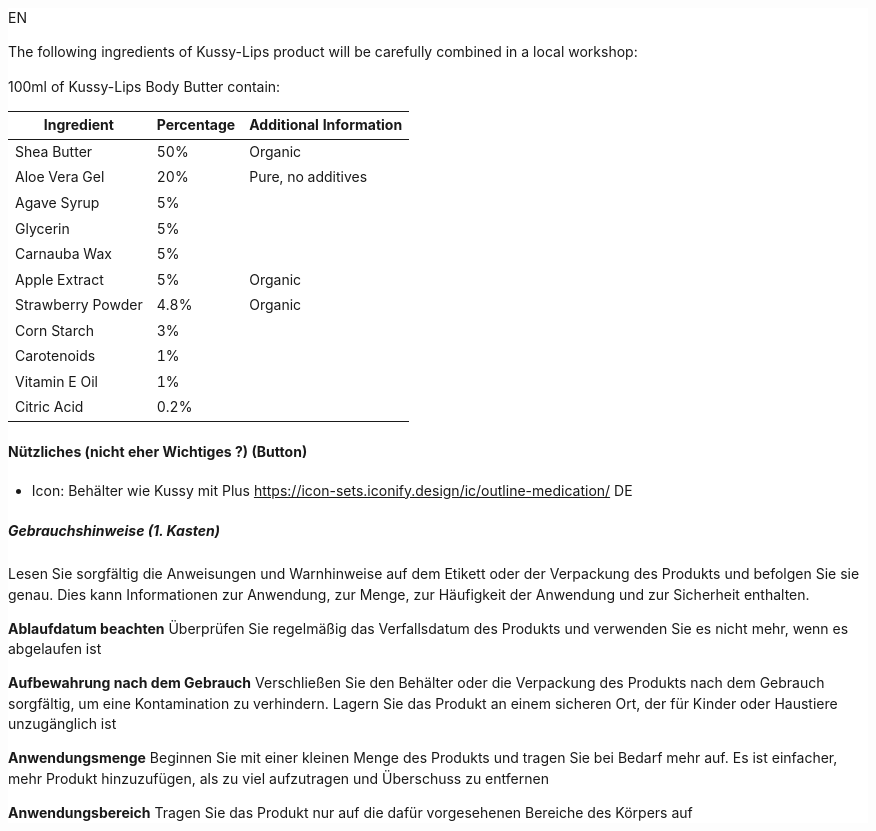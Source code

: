 EN

The following ingredients of Kussy-Lips product will be carefully combined in a local workshop:

100ml of Kussy-Lips Body Butter contain:

| Ingredient        | Percentage | Additional Information |
| ----------------- | ---------- | ---------------------- |
| Shea Butter       | 50%        | Organic                |
| Aloe Vera Gel     | 20%        | Pure, no additives     |
| Agave Syrup       | 5%         |                        |
| Glycerin          | 5%         |                        |
| Carnauba Wax      | 5%         |                        |
| Apple Extract     | 5%         | Organic                |
| Strawberry Powder | 4.8%       | Organic                |
| Corn Starch       | 3%         |                        |
| Carotenoids       | 1%         |                        |
| Vitamin E Oil     | 1%         |                        |
| Citric Acid       | 0.2%       |                        |


#### Nützliches (nicht eher Wichtiges ?) (Button)

- Icon: Behälter wie Kussy mit Plus 
https://icon-sets.iconify.design/ic/outline-medication/
DE
##### Gebrauchshinweise (1. Kasten)

Lesen Sie sorgfältig die Anweisungen und Warnhinweise auf dem Etikett oder der Verpackung des Produkts und befolgen Sie sie genau. Dies kann Informationen zur Anwendung, zur Menge, zur Häufigkeit der Anwendung und zur Sicherheit enthalten.

**Ablaufdatum beachten** 
Überprüfen Sie regelmäßig das Verfallsdatum des Produkts und verwenden Sie es nicht mehr, wenn es abgelaufen ist

**Aufbewahrung nach dem Gebrauch** 
Verschließen Sie den Behälter oder die Verpackung des Produkts nach dem Gebrauch sorgfältig, um eine Kontamination zu verhindern. Lagern Sie das Produkt an einem sicheren Ort, der für Kinder oder Haustiere unzugänglich ist

**Anwendungsmenge**
Beginnen Sie mit einer kleinen Menge des Produkts und tragen Sie bei Bedarf mehr auf. Es ist einfacher, mehr Produkt hinzuzufügen, als zu viel aufzutragen und Überschuss zu entfernen

**Anwendungsbereich**
Tragen Sie das Produkt nur auf die dafür vorgesehenen Bereiche des Körpers auf
